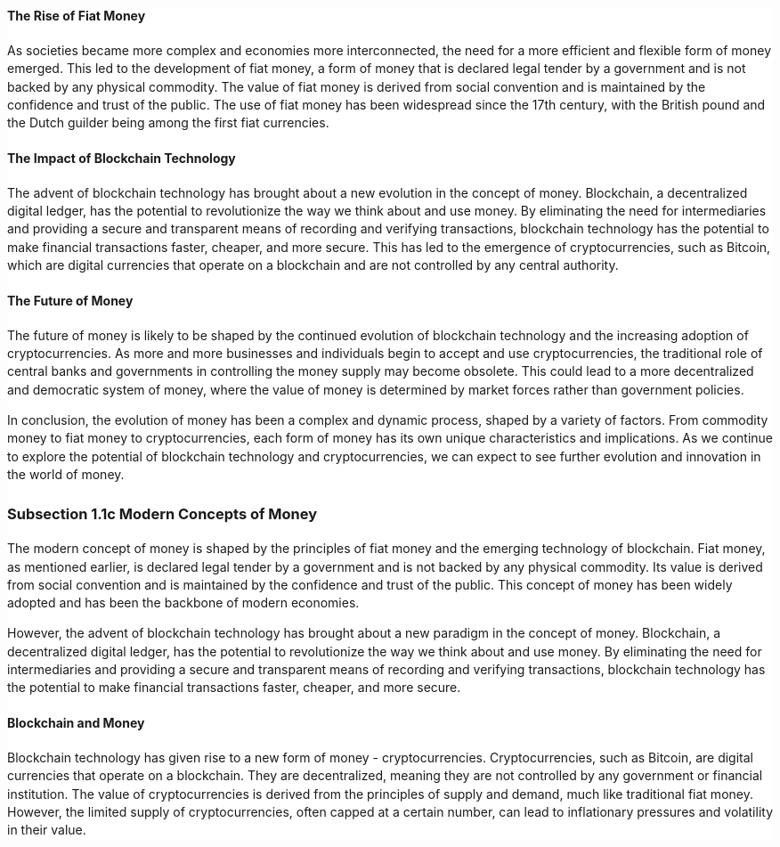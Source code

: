 #### The Rise of Fiat Money

As societies became more complex and economies more interconnected, the need for a more efficient and flexible form of money emerged. This led to the development of fiat money, a form of money that is declared legal tender by a government and is not backed by any physical commodity. The value of fiat money is derived from social convention and is maintained by the confidence and trust of the public. The use of fiat money has been widespread since the 17th century, with the British pound and the Dutch guilder being among the first fiat currencies.

#### The Impact of Blockchain Technology

The advent of blockchain technology has brought about a new evolution in the concept of money. Blockchain, a decentralized digital ledger, has the potential to revolutionize the way we think about and use money. By eliminating the need for intermediaries and providing a secure and transparent means of recording and verifying transactions, blockchain technology has the potential to make financial transactions faster, cheaper, and more secure. This has led to the emergence of cryptocurrencies, such as Bitcoin, which are digital currencies that operate on a blockchain and are not controlled by any central authority.

#### The Future of Money

The future of money is likely to be shaped by the continued evolution of blockchain technology and the increasing adoption of cryptocurrencies. As more and more businesses and individuals begin to accept and use cryptocurrencies, the traditional role of central banks and governments in controlling the money supply may become obsolete. This could lead to a more decentralized and democratic system of money, where the value of money is determined by market forces rather than government policies.

In conclusion, the evolution of money has been a complex and dynamic process, shaped by a variety of factors. From commodity money to fiat money to cryptocurrencies, each form of money has its own unique characteristics and implications. As we continue to explore the potential of blockchain technology and cryptocurrencies, we can expect to see further evolution and innovation in the world of money.




### Subsection 1.1c Modern Concepts of Money

The modern concept of money is shaped by the principles of fiat money and the emerging technology of blockchain. Fiat money, as mentioned earlier, is declared legal tender by a government and is not backed by any physical commodity. Its value is derived from social convention and is maintained by the confidence and trust of the public. This concept of money has been widely adopted and has been the backbone of modern economies.

However, the advent of blockchain technology has brought about a new paradigm in the concept of money. Blockchain, a decentralized digital ledger, has the potential to revolutionize the way we think about and use money. By eliminating the need for intermediaries and providing a secure and transparent means of recording and verifying transactions, blockchain technology has the potential to make financial transactions faster, cheaper, and more secure.

#### Blockchain and Money

Blockchain technology has given rise to a new form of money - cryptocurrencies. Cryptocurrencies, such as Bitcoin, are digital currencies that operate on a blockchain. They are decentralized, meaning they are not controlled by any government or financial institution. The value of cryptocurrencies is derived from the principles of supply and demand, much like traditional fiat money. However, the limited supply of cryptocurrencies, often capped at a certain number, can lead to inflationary pressures and volatility in their value.
